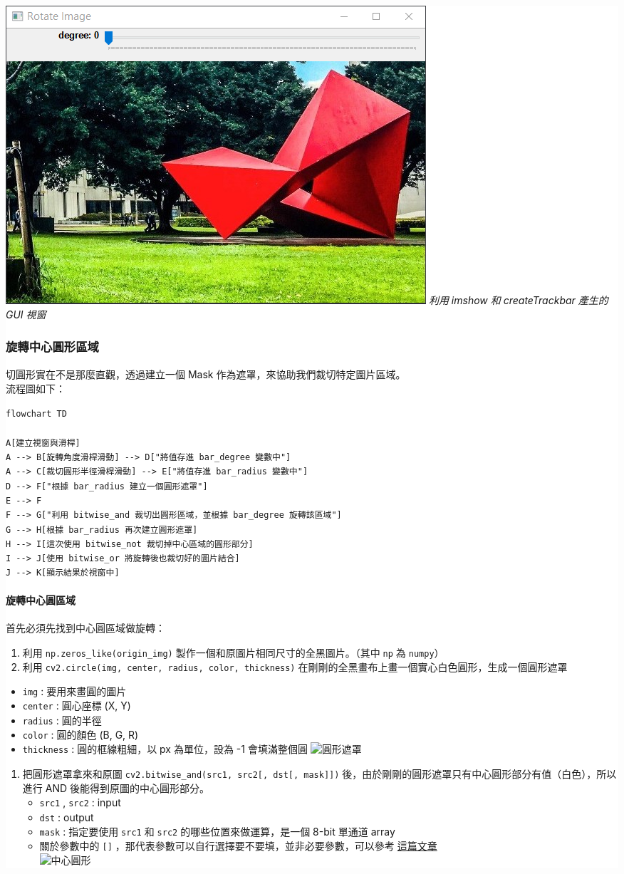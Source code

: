 ![視窗截圖](https://github.com/titaliu1224/Image-Processing/blob/main/assignment1/window.png?raw=true)
_利用 imshow 和 createTrackbar 產生的 GUI 視窗_

### 旋轉中心圓形區域

切圓形實在不是那麼直觀，透過建立一個 Mask 作為遮罩，來協助我們裁切特定圖片區域。 <br>
流程圖如下：

```mermaid
flowchart TD

A[建立視窗與滑桿]
A --> B[旋轉角度滑桿滑動] --> D["將值存進 bar_degree 變數中"]
A --> C[裁切圓形半徑滑桿滑動] --> E["將值存進 bar_radius 變數中"]
D --> F["根據 bar_radius 建立一個圓形遮罩"]
E --> F
F --> G["利用 bitwise_and 裁切出圓形區域，並根據 bar_degree 旋轉該區域"]
G --> H[根據 bar_radius 再次建立圓形遮罩]
H --> I[這次使用 bitwise_not 裁切掉中心區域的圓形部分]
I --> J[使用 bitwise_or 將旋轉後也裁切好的圖片結合]
J --> K[顯示結果於視窗中]
```

#### 旋轉中心圓區域

首先必須先找到中心圓區域做旋轉： <br>
1. 利用 `np.zeros_like(origin_img)` 製作一個和原圖片相同尺寸的全黑圖片。（其中 `np` 為 `numpy`） <br>
2. 利用 `cv2.circle(img, center, radius, color, thickness)` 在剛剛的全黑畫布上畫一個實心白色圓形，生成一個圓形遮罩
  - `img` : 要用來畫圓的圖片
  - `center` : 圓心座標 (X, Y)
  - `radius` : 圓的半徑
  - `color` : 圓的顏色 (B, G, R)
  - `thickness` : 圓的框線粗細，以 px 為單位，設為 -1 會填滿整個圓
![圓形遮罩](https://titaliu1224.github.io/assets/img/posts/image_crop_and_rotate/mask1.webp)
1. 把圓形遮罩拿來和原圖 `cv2.bitwise_and(src1, src2[, dst[, mask]])` 後，由於剛剛的圓形遮罩只有中心圓形部分有值（白色），所以進行 AND 後能得到原圖的中心圓形部分。
   - `src1` , `src2` : input
   - `dst` : output
   - `mask` : 指定要使用 `src1` 和 `src2` 的哪些位置來做運算，是一個 8-bit 單通道 array
   - 關於參數中的 `[]` ，那代表參數可以自行選擇要不要填，並非必要參數，可以參考 [這篇文章](https://blog.csdn.net/Dontla/article/details/101722486)  
![中心圓形](https://titaliu1224.github.io/assets/img/posts/image_crop_and_rotate/circle1.webp)
